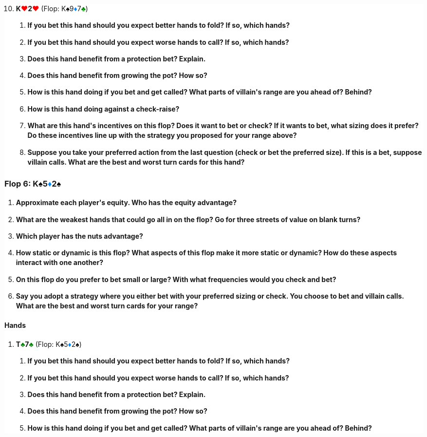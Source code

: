10. <b>K<span style="color:#ff0000;">&hearts;</span>2<span style="color:#ff0000;">&hearts;</span></b>    (Flop: K<span style="color:#000000;">&spades;</span>9<span style="color:#0088ff;">&diams;</span>7<span style="color:#008800;">&clubs;</span>)

    1. **If you bet this hand should you expect better hands to fold? If so, which hands?**

    2. **If you bet this hand should you expect worse hands to call? If so, which hands?**

    3. **Does this hand benefit from a protection bet? Explain.**

    4. **Does this hand benefit from growing the pot? How so?**

    5. **How is this hand doing if you bet and get called? What parts of villain's range are you ahead of? Behind?**

    6. **How is this hand doing against a check-raise?**

    7. **What are this hand's incentives on this flop? Does it want to bet or check? If it wants to bet, what sizing does it prefer? Do these incentives line up with the strategy you proposed for your range above?**

    8. **Suppose you take your preferred action from the last question (check or bet the preferred size). If this is a bet, suppose villain calls. What are the best and worst turn cards for this hand?**

### Flop 6: <b>K<span style="color:#000000;">&spades;</span>5<span style="color:#0088ff;">&diams;</span>2<span style="color:#000000;">&spades;</span></b>
1. **Approximate each player's equity. Who has the equity advantage?**

2. **What are the weakest hands that could go all in on the flop? Go for three streets of value on blank turns?**

3. **Which player has the nuts advantage?**

4. **How static or dynamic is this flop? What aspects of this flop make it more static or dynamic?  How do these aspects interact with one another?**

5. **On this flop do you prefer to bet small or large?  With what frequencies would you check and bet?**

6. **Say you adopt a strategy where you either bet with your preferred sizing or check. You choose to bet and villain calls. What are the best and worst turn cards for your range?**

#### Hands
1. <b>T<span style="color:#008800;">&clubs;</span>7<span style="color:#008800;">&clubs;</span></b>    (Flop: K<span style="color:#000000;">&spades;</span>5<span style="color:#0088ff;">&diams;</span>2<span style="color:#000000;">&spades;</span>)

    1. **If you bet this hand should you expect better hands to fold? If so, which hands?**

    2. **If you bet this hand should you expect worse hands to call? If so, which hands?**

    3. **Does this hand benefit from a protection bet? Explain.**

    4. **Does this hand benefit from growing the pot? How so?**

    5. **How is this hand doing if you bet and get called? What parts of villain's range are you ahead of? Behind?**
